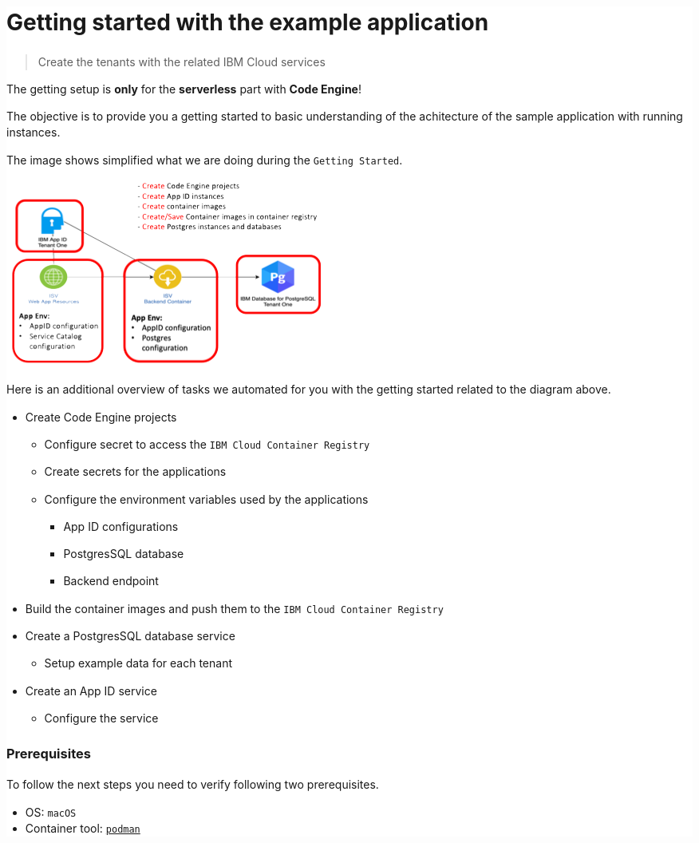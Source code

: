 # Getting started with the example application

> Create the tenants with the related IBM Cloud services

The getting setup is **only** for the **serverless** part with **Code Engine**!

The objective is to provide you a getting started to basic understanding of the achitecture of the sample application with running instances.

The image shows simplified what we are doing during the `Getting Started`.

![](../images/initial_automated_setup_for_serverless/multi-Tenancy-installation.png)


Here is an additional overview of tasks we automated for you with the getting started related to the diagram above.

* Create Code Engine projects

   * Configure secret to access the `IBM Cloud Container Registry`

   * Create secrets for the applications

   * Configure the environment variables used by the applications

       * App ID configurations

        * PostgresSQL database

       * Backend endpoint

* Build the container images and push them to the `IBM Cloud Container Registry`

* Create a PostgresSQL database service

    * Setup example data for each tenant

* Create an App ID service

    * Configure the service

### Prerequisites  

To follow the next steps you need to verify following two prerequisites.

* OS: `macOS` 
* Container tool: [`podman`](https://podman.io/getting-started)
